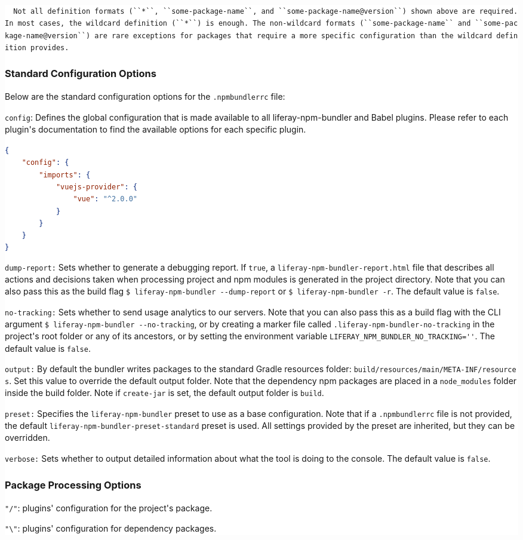 ```note::
  Not all definition formats (``*``, ``some-package-name``, and ``some-package-name@version``) shown above are required. In most cases, the wildcard definition (``*``) is enough. The non-wildcard formats (``some-package-name`` and ``some-package-name@version``) are rare exceptions for packages that require a more specific configuration than the wildcard definition provides.
```

### Standard Configuration Options

Below are the standard configuration options for the `.npmbundlerrc` file:

`config`: Defines the global configuration that is made available to all liferay-npm-bundler and Babel plugins. Please refer to each plugin's documentation to find the available options for each specific plugin.

```json
{
	"config": {
		"imports": {
			"vuejs-provider": {
				"vue": "^2.0.0"
			}
		}
	}
}
```

`dump-report:` Sets whether to generate a debugging report. If `true`, a `liferay-npm-bundler-report.html` file that describes all actions and decisions taken when processing project and npm modules is generated in the project directory. Note that you can also pass this as the build flag `$ liferay-npm-bundler --dump-report` or `$ liferay-npm-bundler -r`. The default value is `false`.

`no-tracking:` Sets whether to send usage analytics to our servers. Note that you can also pass this as a build flag with the CLI argument `$ liferay-npm-bundler --no-tracking`, or by creating a marker file called `.liferay-npm-bundler-no-tracking` in the project's root folder or any of its ancestors, or by setting the environment variable `LIFERAY_NPM_BUNDLER_NO_TRACKING=''`. The default value is `false`.

`output:` By default the bundler writes packages to the standard Gradle resources folder: `build/resources/main/META-INF/resources`. Set this value to override the default output folder. Note that the dependency npm packages are placed in a `node_modules` folder inside the build folder. Note if `create-jar` is set, the default output folder is `build`.

`preset:` Specifies the `liferay-npm-bundler` preset to use as a base configuration. Note that if a `.npmbundlerrc` file is not provided, the default `liferay-npm-bundler-preset-standard` preset is used. All settings provided by the preset are inherited, but they can be overridden.

`verbose:` Sets whether to output detailed information about what the tool is doing to the console. The default value is `false`.

### Package Processing Options

`"/"`: plugins' configuration for the project's package.

`"\"`: plugins' configuration for dependency packages.
